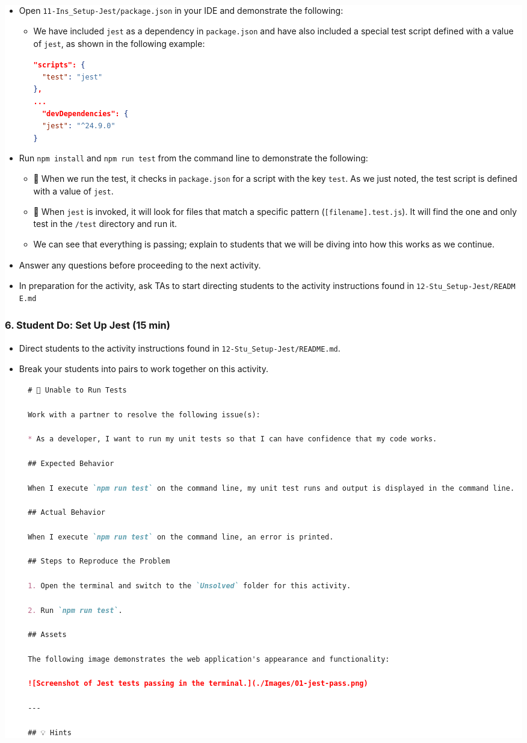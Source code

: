 * Open `11-Ins_Setup-Jest/package.json` in your IDE and demonstrate the following:

  * We have included `jest` as a dependency in `package.json` and have also included a special test script defined with a value of `jest`, as shown in the following example:

    ```json
    "scripts": {
      "test": "jest"
    },
    ...
      "devDependencies": {
      "jest": "^24.9.0"
    }
    ```

* Run `npm install` and  `npm run test` from the command line to demonstrate the following:

  * 🔑 When we run the test, it checks in `package.json` for a script with the key `test`. As we just noted, the test script is defined with a value of `jest`.

  * 🔑 When `jest` is invoked, it will look for files that match a specific pattern (`[filename].test.js`). It will find the one and only test in the `/test` directory and run it.

  * We can see that everything is passing; explain to students that we will be diving into how this works as we continue.

* Answer any questions before proceeding to the next activity.

* In preparation for the activity, ask TAs to start directing students to the activity instructions found in `12-Stu_Setup-Jest/README.md`

### 6. Student Do: Set Up Jest (15 min)

* Direct students to the activity instructions found in `12-Stu_Setup-Jest/README.md`.

* Break your students into pairs to work together on this activity.

  ```md
    # 🐛 Unable to Run Tests

    Work with a partner to resolve the following issue(s):

    * As a developer, I want to run my unit tests so that I can have confidence that my code works.

    ## Expected Behavior

    When I execute `npm run test` on the command line, my unit test runs and output is displayed in the command line.

    ## Actual Behavior

    When I execute `npm run test` on the command line, an error is printed.

    ## Steps to Reproduce the Problem

    1. Open the terminal and switch to the `Unsolved` folder for this activity.

    2. Run `npm run test`.

    ## Assets

    The following image demonstrates the web application's appearance and functionality:

    ![Screenshot of Jest tests passing in the terminal.](./Images/01-jest-pass.png)

    ---

    ## 💡 Hints
  ```